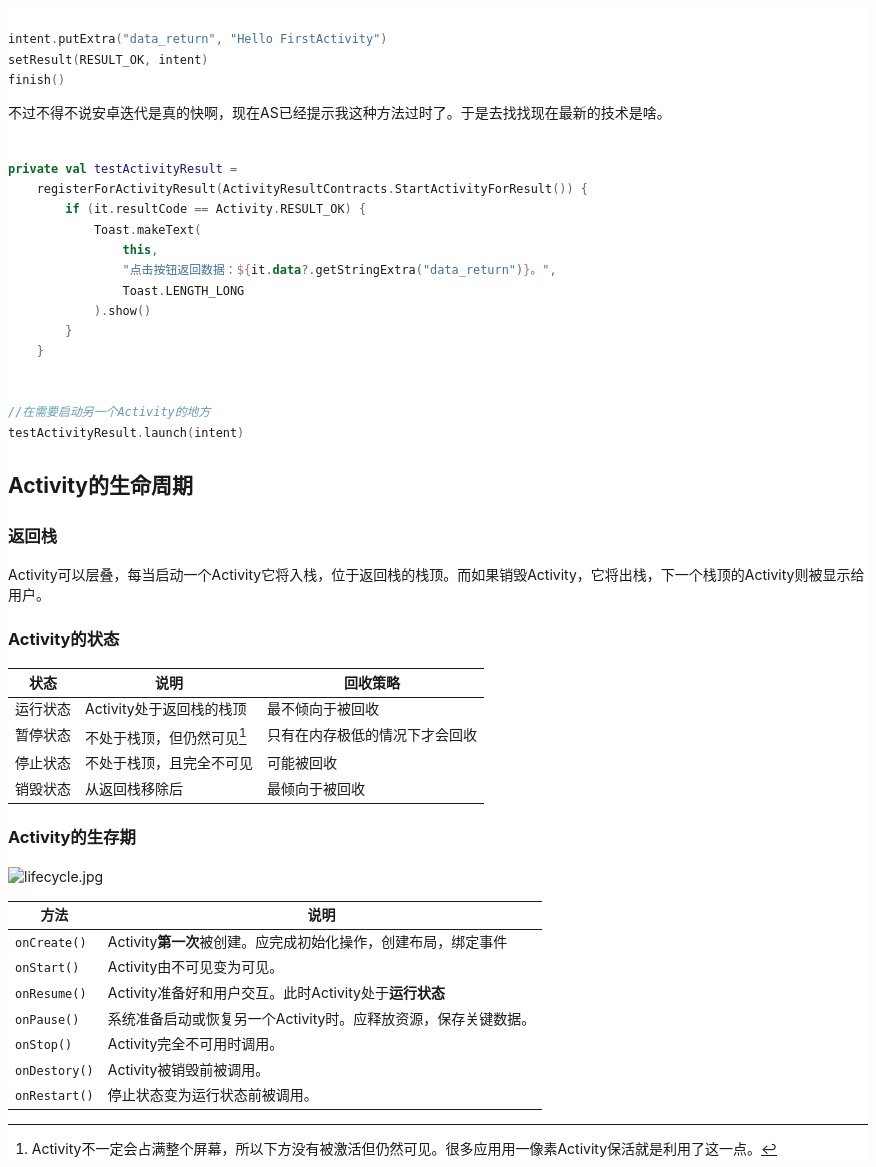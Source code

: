 ```kotlin

intent.putExtra("data_return", "Hello FirstActivity")
setResult(RESULT_OK, intent)
finish()
```

不过不得不说安卓迭代是真的快啊，现在AS已经提示我这种方法过时了。于是去找找现在最新的技术是啥。

```kotlin

private val testActivityResult =
    registerForActivityResult(ActivityResultContracts.StartActivityForResult()) {
        if (it.resultCode == Activity.RESULT_OK) {
            Toast.makeText(
                this,
                "点击按钮返回数据：${it.data?.getStringExtra("data_return")}。",
                Toast.LENGTH_LONG
            ).show()
        }
    }


//在需要启动另一个Activity的地方
testActivityResult.launch(intent)
```

## Activity的生命周期

### 返回栈

Activity可以层叠，每当启动一个Activity它将入栈，位于返回栈的栈顶。而如果销毁Activity，它将出栈，下一个栈顶的Activity则被显示给用户。

### Activity的状态

|状态|说明|回收策略|
|---|---|---|
|运行状态|Activity处于返回栈的栈顶|最不倾向于被回收|
|暂停状态|不处于栈顶，但仍然可见[^1]|只有在内存极低的情况下才会回收|
|停止状态|不处于栈顶，且完全不可见|可能被回收|
|销毁状态|从返回栈移除后|最倾向于被回收|

[^1]:Activity不一定会占满整个屏幕，所以下方没有被激活但仍然可见。很多应用用一像素Activity保活就是利用了这一点。

### Activity的生存期

![lifecycle.jpg](https://i.loli.net/2020/12/14/dNqfoY4XOaFC2Es.jpg)

|方法|说明|
|---|---|
|`onCreate()`|Activity**第一次**被创建。应完成初始化操作，创建布局，绑定事件|
|`onStart()`|Activity由不可见变为可见。|
|`onResume()`|Activity准备好和用户交互。此时Activity处于**运行状态**|
|`onPause()`|系统准备启动或恢复另一个Activity时。应释放资源，保存关键数据。|
|`onStop()`|Activity完全不可用时调用。|
|`onDestory()`|Activity被销毁前被调用。|
|`onRestart()`|停止状态变为运行状态前被调用。|
